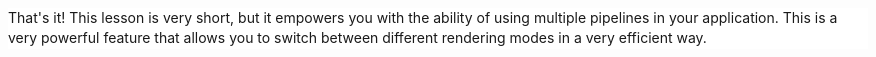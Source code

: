 That's it! This lesson is very short, but it empowers you with the ability of using multiple pipelines in your application. This is a very powerful feature that allows you to switch between different rendering modes in a very efficient way.